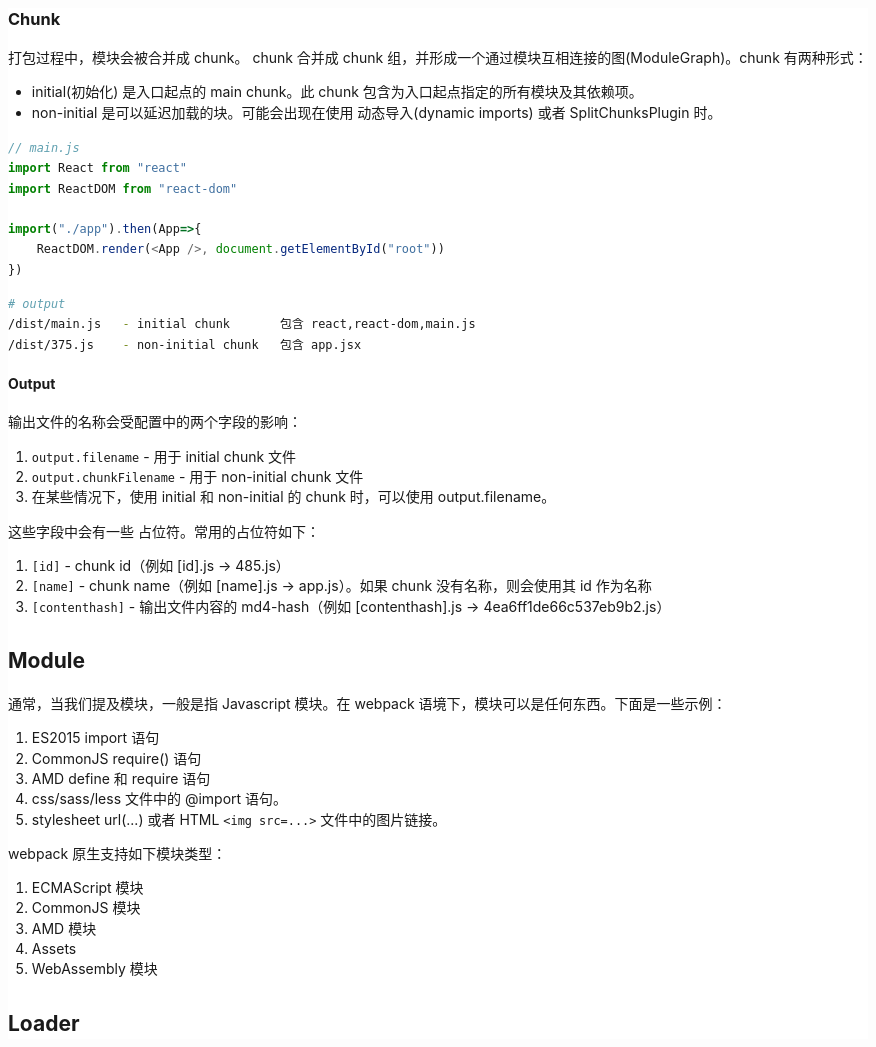 ### Chunk

打包过程中，模块会被合并成 chunk。 chunk 合并成 chunk 组，并形成一个通过模块互相连接的图(ModuleGraph)。chunk 有两种形式：

- initial(初始化) 是入口起点的 main chunk。此 chunk 包含为入口起点指定的所有模块及其依赖项。
- non-initial 是可以延迟加载的块。可能会出现在使用 动态导入(dynamic imports) 或者 SplitChunksPlugin 时。

```js
// main.js
import React from "react"
import ReactDOM from "react-dom"

import("./app").then(App=>{
    ReactDOM.render(<App />, document.getElementById("root"))
})
```

```bash
# output
/dist/main.js   - initial chunk       包含 react,react-dom,main.js
/dist/375.js    - non-initial chunk   包含 app.jsx
```

#### Output

输出文件的名称会受配置中的两个字段的影响：

1. `output.filename` - 用于 initial chunk 文件
1. `output.chunkFilename` - 用于 non-initial chunk 文件
1. 在某些情况下，使用 initial 和 non-initial 的 chunk 时，可以使用 output.filename。

这些字段中会有一些 占位符。常用的占位符如下：

1. `[id]` - chunk id（例如 [id].js -> 485.js）
1. `[name]` - chunk name（例如 [name].js -> app.js）。如果 chunk 没有名称，则会使用其 id 作为名称
1. `[contenthash]` - 输出文件内容的 md4-hash（例如 [contenthash].js -> 4ea6ff1de66c537eb9b2.js）

## Module

通常，当我们提及模块，一般是指 Javascript 模块。在 webpack 语境下，模块可以是任何东西。下面是一些示例：

1. ES2015 import 语句
1. CommonJS require() 语句
1. AMD define 和 require 语句
1. css/sass/less 文件中的 @import 语句。
1. stylesheet url(...) 或者 HTML `<img src=...>` 文件中的图片链接。

webpack 原生支持如下模块类型：

1. ECMAScript 模块
1. CommonJS 模块
1. AMD 模块
1. Assets
1. WebAssembly 模块

## Loader
